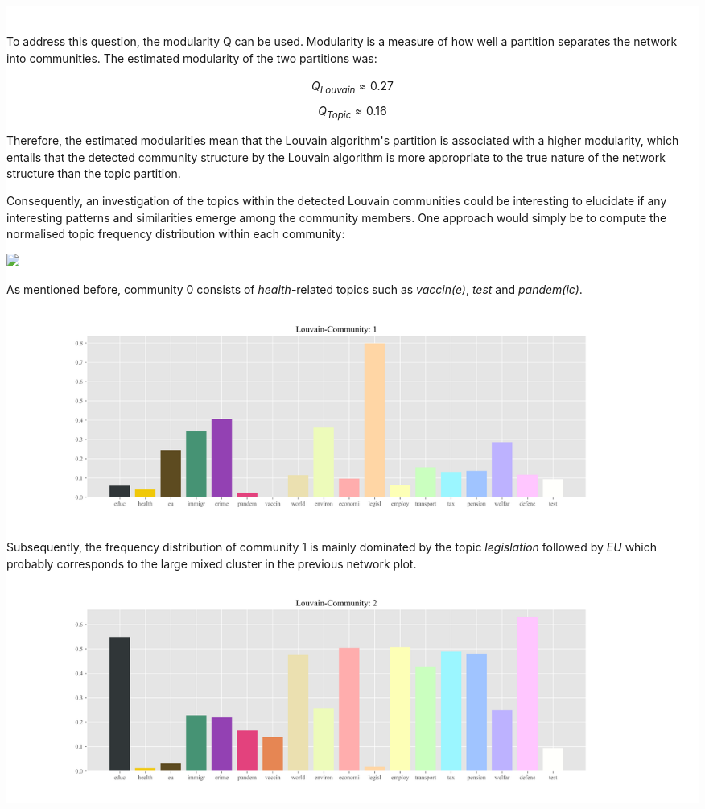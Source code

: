 <br />

To address this question, the modularity Q can be used. Modularity is a measure of how well a partition separates the network into communities. The estimated modularity of the two partitions was:

$$Q_{Louvain} \approx 0.27$$
$$Q_{Topic} \approx 0.16$$

Therefore, the estimated modularities mean that the Louvain algorithm's partition is associated with a higher modularity, which entails that the detected community structure by the Louvain algorithm is more appropriate to the true nature of the network structure than the topic partition.


Consequently, an investigation of the topics within the detected Louvain communities could be interesting to elucidate if any interesting patterns and similarities emerge among the community members. One approach would simply be to compute the normalised topic frequency distribution within each community:

<img src="/images/comm_hist_0.png" width="800" />

As mentioned before, community 0 consists of *health*-related topics such as *vaccin(e)*, *test* and *pandem(ic)*.

<img src="/images/comm_hist_1.png" width="800" />

Subsequently, the frequency distribution of community 1 is mainly dominated by the topic *legislation* followed by *EU* which probably corresponds to the large mixed cluster in the previous network plot.

<img src="/images/comm_hist_2.png" width="800" />
